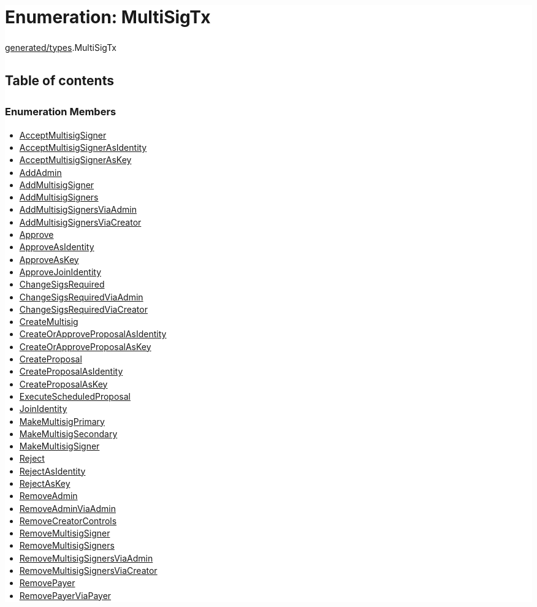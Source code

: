 # Enumeration: MultiSigTx

[generated/types](../wiki/generated.types).MultiSigTx

## Table of contents

### Enumeration Members

- [AcceptMultisigSigner](../wiki/generated.types.MultiSigTx#acceptmultisigsigner)
- [AcceptMultisigSignerAsIdentity](../wiki/generated.types.MultiSigTx#acceptmultisigsignerasidentity)
- [AcceptMultisigSignerAsKey](../wiki/generated.types.MultiSigTx#acceptmultisigsigneraskey)
- [AddAdmin](../wiki/generated.types.MultiSigTx#addadmin)
- [AddMultisigSigner](../wiki/generated.types.MultiSigTx#addmultisigsigner)
- [AddMultisigSigners](../wiki/generated.types.MultiSigTx#addmultisigsigners)
- [AddMultisigSignersViaAdmin](../wiki/generated.types.MultiSigTx#addmultisigsignersviaadmin)
- [AddMultisigSignersViaCreator](../wiki/generated.types.MultiSigTx#addmultisigsignersviacreator)
- [Approve](../wiki/generated.types.MultiSigTx#approve)
- [ApproveAsIdentity](../wiki/generated.types.MultiSigTx#approveasidentity)
- [ApproveAsKey](../wiki/generated.types.MultiSigTx#approveaskey)
- [ApproveJoinIdentity](../wiki/generated.types.MultiSigTx#approvejoinidentity)
- [ChangeSigsRequired](../wiki/generated.types.MultiSigTx#changesigsrequired)
- [ChangeSigsRequiredViaAdmin](../wiki/generated.types.MultiSigTx#changesigsrequiredviaadmin)
- [ChangeSigsRequiredViaCreator](../wiki/generated.types.MultiSigTx#changesigsrequiredviacreator)
- [CreateMultisig](../wiki/generated.types.MultiSigTx#createmultisig)
- [CreateOrApproveProposalAsIdentity](../wiki/generated.types.MultiSigTx#createorapproveproposalasidentity)
- [CreateOrApproveProposalAsKey](../wiki/generated.types.MultiSigTx#createorapproveproposalaskey)
- [CreateProposal](../wiki/generated.types.MultiSigTx#createproposal)
- [CreateProposalAsIdentity](../wiki/generated.types.MultiSigTx#createproposalasidentity)
- [CreateProposalAsKey](../wiki/generated.types.MultiSigTx#createproposalaskey)
- [ExecuteScheduledProposal](../wiki/generated.types.MultiSigTx#executescheduledproposal)
- [JoinIdentity](../wiki/generated.types.MultiSigTx#joinidentity)
- [MakeMultisigPrimary](../wiki/generated.types.MultiSigTx#makemultisigprimary)
- [MakeMultisigSecondary](../wiki/generated.types.MultiSigTx#makemultisigsecondary)
- [MakeMultisigSigner](../wiki/generated.types.MultiSigTx#makemultisigsigner)
- [Reject](../wiki/generated.types.MultiSigTx#reject)
- [RejectAsIdentity](../wiki/generated.types.MultiSigTx#rejectasidentity)
- [RejectAsKey](../wiki/generated.types.MultiSigTx#rejectaskey)
- [RemoveAdmin](../wiki/generated.types.MultiSigTx#removeadmin)
- [RemoveAdminViaAdmin](../wiki/generated.types.MultiSigTx#removeadminviaadmin)
- [RemoveCreatorControls](../wiki/generated.types.MultiSigTx#removecreatorcontrols)
- [RemoveMultisigSigner](../wiki/generated.types.MultiSigTx#removemultisigsigner)
- [RemoveMultisigSigners](../wiki/generated.types.MultiSigTx#removemultisigsigners)
- [RemoveMultisigSignersViaAdmin](../wiki/generated.types.MultiSigTx#removemultisigsignersviaadmin)
- [RemoveMultisigSignersViaCreator](../wiki/generated.types.MultiSigTx#removemultisigsignersviacreator)
- [RemovePayer](../wiki/generated.types.MultiSigTx#removepayer)
- [RemovePayerViaPayer](../wiki/generated.types.MultiSigTx#removepayerviapayer)
